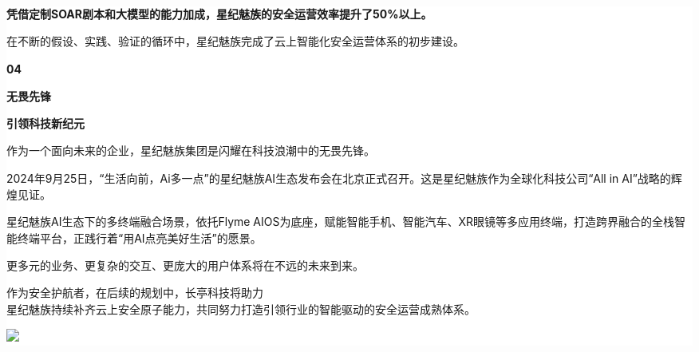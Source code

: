   
**凭借定制SOAR剧本和大模型的能力加成，星纪魅族的安全运营效率提升了50%以上。**  
  
  
在不断的假设、实践、验证的循环中，星纪魅族完成了云上智能化安全运营体系的初步建设。  
  
  
**04**  
  
  
  
**无畏先锋**  
  
  
  
**引领科技新纪元**  
  
  
作为一个面向未来的企业，星纪魅族集团是闪耀在科技浪潮中的无畏先锋。  
  
  
2024年9月25日，“生活向前，Ai多一点”的星纪魅族AI生态发布会在北京正式召开。这是星纪魅族作为全球化科技公司“All in AI”战略的辉煌见证。  
  
  
星纪魅族AI生态下的多终端融合场景，依托Flyme AIOS为底座，赋能智能手机、智能汽车、XR眼镜等多应用终端，打造跨界融合的全栈智能终端平台，正践行着“用AI点亮美好生活”的愿景。  
  
  
更多元的业务、更复杂的交互、更庞大的用户体系将在不远的未来到来。  
  
  
作为安全护航者，在后续的规划中，长亭科技将助力  
星纪魅族持续补齐云上安全原子能力，共同努力打造引领行业的智能驱动的安全运营成熟体系。  
  
  
![](https://mmbiz.qpic.cn/mmbiz_png/NCzpaOPov3PVCF8VYpxJODysx4B9w2YEc0AghsnYB0ibQ7TIILr2Y4wp5aTFibra64YicW9avoA07nczvsnoHUkeA/640?wx_fmt=png&from=appmsg "")  
  
